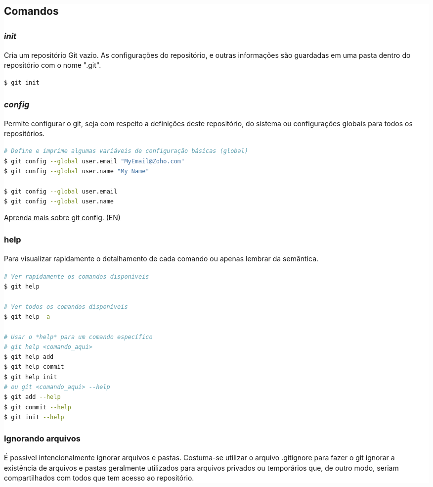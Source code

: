 ## Comandos

### *init*

Cria um repositório Git vazio. As configurações do repositório, e outras
informações são guardadas em uma pasta dentro do repositório com o nome ".git".

```bash
$ git init
```

### *config*

Permite configurar o git, seja com respeito a definições deste repositório,
do sistema ou configurações globais para todos os repositórios.

```bash
# Define e imprime algumas variáveis de configuração básicas (global)
$ git config --global user.email "MyEmail@Zoho.com"
$ git config --global user.name "My Name"

$ git config --global user.email
$ git config --global user.name
```

[Aprenda mais sobre git config. (EN)](https://git-scm.com/docs/git-config)

### help

Para visualizar rapidamente o detalhamento de cada comando ou apenas lembrar da
semântica.

```bash
# Ver rapidamente os comandos disponiveis
$ git help

# Ver todos os comandos disponíveis
$ git help -a

# Usar o *help* para um comando específico
# git help <comando_aqui>
$ git help add
$ git help commit
$ git help init
# ou git <comando_aqui> --help
$ git add --help
$ git commit --help
$ git init --help
```

### Ignorando arquivos

É possível intencionalmente ignorar arquivos e pastas. Costuma-se utilizar o
arquivo .gitignore para fazer o git ignorar a existência de arquivos e pastas
geralmente utilizados para arquivos privados ou temporários que, de outro modo,
seriam compartilhados com todos que tem acesso ao repositório.
